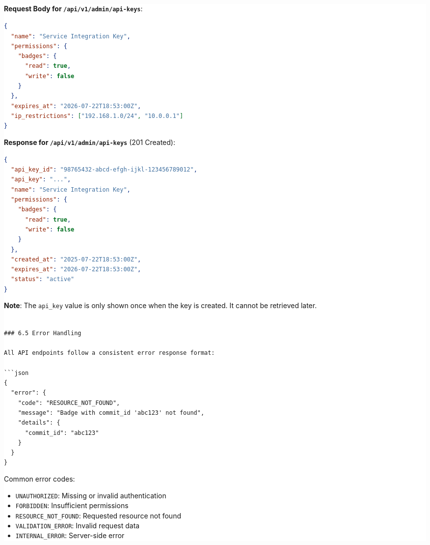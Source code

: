 **Request Body for `/api/v1/admin/api-keys`**:
```json
{
  "name": "Service Integration Key",
  "permissions": {
    "badges": {
      "read": true,
      "write": false
    }
  },
  "expires_at": "2026-07-22T18:53:00Z",
  "ip_restrictions": ["192.168.1.0/24", "10.0.0.1"]
}
```

**Response for `/api/v1/admin/api-keys`** (201 Created):
```json
{
  "api_key_id": "98765432-abcd-efgh-ijkl-123456789012",
  "api_key": "...",
  "name": "Service Integration Key",
  "permissions": {
    "badges": {
      "read": true,
      "write": false
    }
  },
  "created_at": "2025-07-22T18:53:00Z",
  "expires_at": "2026-07-22T18:53:00Z",
  "status": "active"
}
```

**Note**: The `api_key` value is only shown once when the key is created. It cannot be retrieved later.
```

### 6.5 Error Handling

All API endpoints follow a consistent error response format:

```json
{
  "error": {
    "code": "RESOURCE_NOT_FOUND",
    "message": "Badge with commit_id 'abc123' not found",
    "details": {
      "commit_id": "abc123"
    }
  }
}
```

Common error codes:
- `UNAUTHORIZED`: Missing or invalid authentication
- `FORBIDDEN`: Insufficient permissions
- `RESOURCE_NOT_FOUND`: Requested resource not found
- `VALIDATION_ERROR`: Invalid request data
- `INTERNAL_ERROR`: Server-side error
